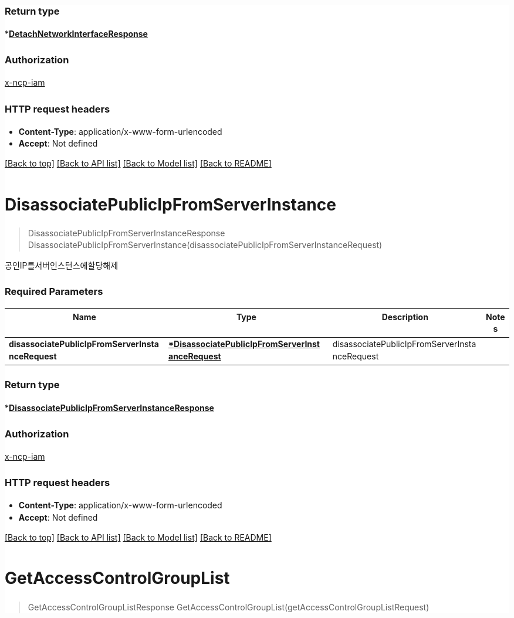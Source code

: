 ### Return type

*[**DetachNetworkInterfaceResponse**](detachNetworkInterfaceResponse.md)

### Authorization

[x-ncp-iam](../README.md#x-ncp-iam)

### HTTP request headers

 - **Content-Type**: application/x-www-form-urlencoded
 - **Accept**: Not defined

[[Back to top]](#) [[Back to API list]](../README.md#documentation-for-api-endpoints) [[Back to Model list]](../README.md#documentation-for-models) [[Back to README]](../README.md)

# **DisassociatePublicIpFromServerInstance**
> DisassociatePublicIpFromServerInstanceResponse DisassociatePublicIpFromServerInstance(disassociatePublicIpFromServerInstanceRequest)


공인IP를서버인스턴스에할당해제

### Required Parameters

Name | Type | Description  | Notes
------------- | ------------- | ------------- | -------------
**disassociatePublicIpFromServerInstanceRequest** | **[\*DisassociatePublicIpFromServerInstanceRequest](DisassociatePublicIpFromServerInstanceRequest.md)** | disassociatePublicIpFromServerInstanceRequest | 

### Return type

*[**DisassociatePublicIpFromServerInstanceResponse**](disassociatePublicIpFromServerInstanceResponse.md)

### Authorization

[x-ncp-iam](../README.md#x-ncp-iam)

### HTTP request headers

 - **Content-Type**: application/x-www-form-urlencoded
 - **Accept**: Not defined

[[Back to top]](#) [[Back to API list]](../README.md#documentation-for-api-endpoints) [[Back to Model list]](../README.md#documentation-for-models) [[Back to README]](../README.md)

# **GetAccessControlGroupList**
> GetAccessControlGroupListResponse GetAccessControlGroupList(getAccessControlGroupListRequest)

